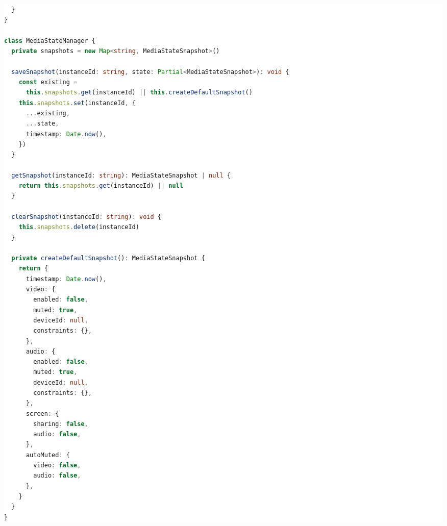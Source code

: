 ```typescript
  }
}

class MediaStateManager {
  private snapshots = new Map<string, MediaStateSnapshot>()

  saveSnapshot(instanceId: string, state: Partial<MediaStateSnapshot>): void {
    const existing =
      this.snapshots.get(instanceId) || this.createDefaultSnapshot()
    this.snapshots.set(instanceId, {
      ...existing,
      ...state,
      timestamp: Date.now(),
    })
  }

  getSnapshot(instanceId: string): MediaStateSnapshot | null {
    return this.snapshots.get(instanceId) || null
  }

  clearSnapshot(instanceId: string): void {
    this.snapshots.delete(instanceId)
  }

  private createDefaultSnapshot(): MediaStateSnapshot {
    return {
      timestamp: Date.now(),
      video: {
        enabled: false,
        muted: true,
        deviceId: null,
        constraints: {},
      },
      audio: {
        enabled: false,
        muted: true,
        deviceId: null,
        constraints: {},
      },
      screen: {
        sharing: false,
        audio: false,
      },
      autoMuted: {
        video: false,
        audio: false,
      },
    }
  }
}
```

